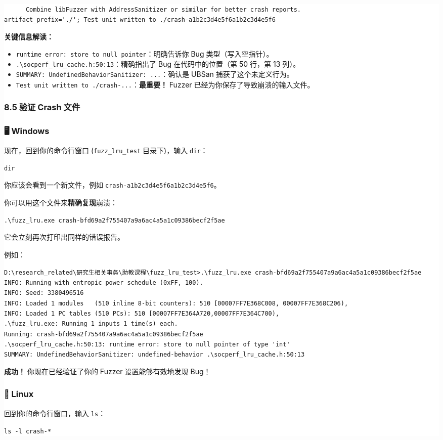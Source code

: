 ```
      Combine libFuzzer with AddressSanitizer or similar for better crash reports.
artifact_prefix='./'; Test unit written to ./crash-a1b2c3d4e5f6a1b2c3d4e5f6
```

**关键信息解读：**

- `runtime error: store to null pointer`：明确告诉你 Bug 类型（写入空指针）。
- `.\socperf_lru_cache.h:50:13`：精确指出了 Bug 在代码中的位置（第 50 行，第 13 列）。
- `SUMMARY: UndefinedBehaviorSanitizer: ...`：确认是 UBSan 捕获了这个未定义行为。
- `Test unit written to ./crash-...`：**最重要！** Fuzzer 已经为你保存了导致崩溃的输入文件。



### 8.5 验证 Crash 文件

### 🖥️ Windows

现在，回到你的命令行窗口 (`fuzz_lru_test` 目录下)，输入 `dir`：

```
dir
```

你应该会看到一个新文件，例如 `crash-a1b2c3d4e5f6a1b2c3d4e5f6`。

你可以用这个文件来**精确复现**崩溃：

```
.\fuzz_lru.exe crash-bfd69a2f755407a9a6ac4a5a1c09386becf2f5ae
```

它会立刻再次打印出同样的错误报告。

例如：

```
D:\research_related\研究生相关事务\助教课程\fuzz_lru_test>.\fuzz_lru.exe crash-bfd69a2f755407a9a6ac4a5a1c09386becf2f5ae
INFO: Running with entropic power schedule (0xFF, 100).
INFO: Seed: 3380496516
INFO: Loaded 1 modules   (510 inline 8-bit counters): 510 [00007FF7E368C008, 00007FF7E368C206),
INFO: Loaded 1 PC tables (510 PCs): 510 [00007FF7E364A720,00007FF7E364C700),
.\fuzz_lru.exe: Running 1 inputs 1 time(s) each.
Running: crash-bfd69a2f755407a9a6ac4a5a1c09386becf2f5ae
.\socperf_lru_cache.h:50:13: runtime error: store to null pointer of type 'int'
SUMMARY: UndefinedBehaviorSanitizer: undefined-behavior .\socperf_lru_cache.h:50:13
```

**成功！** 你现在已经验证了你的 Fuzzer 设置能够有效地发现 Bug！



### 🐧 Linux

回到你的命令行窗口，输入 `ls`：

```
ls -l crash-*
```
